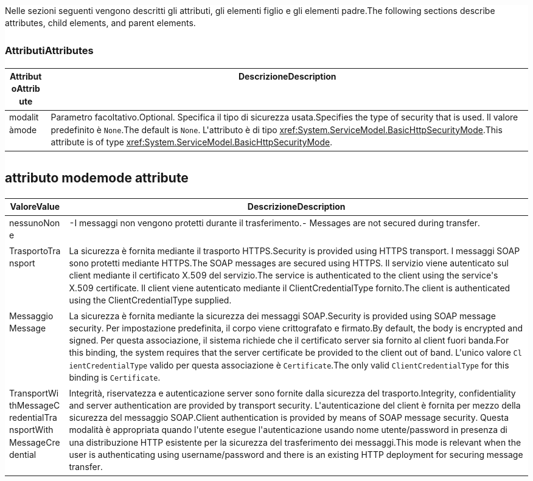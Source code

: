 <span data-ttu-id="6d6a6-111">Nelle sezioni seguenti vengono descritti gli attributi, gli elementi figlio e gli elementi padre.</span><span class="sxs-lookup"><span data-stu-id="6d6a6-111">The following sections describe attributes, child elements, and parent elements.</span></span>

### <a name="attributes"></a><span data-ttu-id="6d6a6-112">Attributi</span><span class="sxs-lookup"><span data-stu-id="6d6a6-112">Attributes</span></span>

|<span data-ttu-id="6d6a6-113">Attributo</span><span class="sxs-lookup"><span data-stu-id="6d6a6-113">Attribute</span></span>|<span data-ttu-id="6d6a6-114">Descrizione</span><span class="sxs-lookup"><span data-stu-id="6d6a6-114">Description</span></span>|
|---------------|-----------------|
|<span data-ttu-id="6d6a6-115">modalità</span><span class="sxs-lookup"><span data-stu-id="6d6a6-115">mode</span></span>|<span data-ttu-id="6d6a6-116">Parametro facoltativo.</span><span class="sxs-lookup"><span data-stu-id="6d6a6-116">Optional.</span></span> <span data-ttu-id="6d6a6-117">Specifica il tipo di sicurezza usata.</span><span class="sxs-lookup"><span data-stu-id="6d6a6-117">Specifies the type of security that is used.</span></span> <span data-ttu-id="6d6a6-118">Il valore predefinito è `None`.</span><span class="sxs-lookup"><span data-stu-id="6d6a6-118">The default is `None`.</span></span> <span data-ttu-id="6d6a6-119">L'attributo è di tipo <xref:System.ServiceModel.BasicHttpSecurityMode>.</span><span class="sxs-lookup"><span data-stu-id="6d6a6-119">This attribute is of type <xref:System.ServiceModel.BasicHttpSecurityMode>.</span></span>|

## <a name="mode-attribute"></a><span data-ttu-id="6d6a6-120">attributo mode</span><span class="sxs-lookup"><span data-stu-id="6d6a6-120">mode attribute</span></span>

|<span data-ttu-id="6d6a6-121">Valore</span><span class="sxs-lookup"><span data-stu-id="6d6a6-121">Value</span></span>|<span data-ttu-id="6d6a6-122">Descrizione</span><span class="sxs-lookup"><span data-stu-id="6d6a6-122">Description</span></span>|
|-----------|-----------------|
|<span data-ttu-id="6d6a6-123">nessuno</span><span class="sxs-lookup"><span data-stu-id="6d6a6-123">None</span></span>|<span data-ttu-id="6d6a6-124">-I messaggi non vengono protetti durante il trasferimento.</span><span class="sxs-lookup"><span data-stu-id="6d6a6-124">-   Messages are not secured during transfer.</span></span>|
|<span data-ttu-id="6d6a6-125">Trasporto</span><span class="sxs-lookup"><span data-stu-id="6d6a6-125">Transport</span></span>|<span data-ttu-id="6d6a6-126">La sicurezza è fornita mediante il trasporto HTTPS.</span><span class="sxs-lookup"><span data-stu-id="6d6a6-126">Security is provided using HTTPS transport.</span></span> <span data-ttu-id="6d6a6-127">I messaggi SOAP sono protetti mediante HTTPS.</span><span class="sxs-lookup"><span data-stu-id="6d6a6-127">The SOAP messages are secured using HTTPS.</span></span> <span data-ttu-id="6d6a6-128">Il servizio viene autenticato sul client mediante il certificato X.509 del servizio.</span><span class="sxs-lookup"><span data-stu-id="6d6a6-128">The service is authenticated to the client using the service's X.509 certificate.</span></span> <span data-ttu-id="6d6a6-129">Il client viene autenticato mediante il ClientCredentialType  fornito.</span><span class="sxs-lookup"><span data-stu-id="6d6a6-129">The client is authenticated using the ClientCredentialType supplied.</span></span>|
|<span data-ttu-id="6d6a6-130">Messaggio</span><span class="sxs-lookup"><span data-stu-id="6d6a6-130">Message</span></span>|<span data-ttu-id="6d6a6-131">La sicurezza è fornita mediante la sicurezza dei messaggi SOAP.</span><span class="sxs-lookup"><span data-stu-id="6d6a6-131">Security is provided using SOAP message security.</span></span> <span data-ttu-id="6d6a6-132">Per impostazione predefinita, il corpo viene crittografato e firmato.</span><span class="sxs-lookup"><span data-stu-id="6d6a6-132">By default, the body is encrypted and signed.</span></span> <span data-ttu-id="6d6a6-133">Per questa associazione, il sistema richiede che il certificato server sia fornito al client fuori banda.</span><span class="sxs-lookup"><span data-stu-id="6d6a6-133">For this binding, the system requires that the server certificate be provided to the client out of band.</span></span> <span data-ttu-id="6d6a6-134">L'unico valore `ClientCredentialType` valido per questa associazione è `Certificate`.</span><span class="sxs-lookup"><span data-stu-id="6d6a6-134">The only valid `ClientCredentialType` for this binding is `Certificate`.</span></span>|
|<span data-ttu-id="6d6a6-135">TransportWithMessageCredential</span><span class="sxs-lookup"><span data-stu-id="6d6a6-135">TransportWithMessageCredential</span></span>|<span data-ttu-id="6d6a6-136">Integrità, riservatezza e autenticazione server sono fornite dalla sicurezza del trasporto.</span><span class="sxs-lookup"><span data-stu-id="6d6a6-136">Integrity, confidentiality and server authentication are provided by transport security.</span></span> <span data-ttu-id="6d6a6-137">L'autenticazione del client è fornita per mezzo della sicurezza del messaggio SOAP.</span><span class="sxs-lookup"><span data-stu-id="6d6a6-137">Client authentication is provided by means of SOAP message security.</span></span> <span data-ttu-id="6d6a6-138">Questa modalità è appropriata quando l'utente esegue l'autenticazione usando nome utente/password in presenza di una distribuzione HTTP esistente per la sicurezza del trasferimento dei messaggi.</span><span class="sxs-lookup"><span data-stu-id="6d6a6-138">This mode is relevant when the user is authenticating using username/password and there is an existing HTTP deployment for securing message transfer.</span></span>|